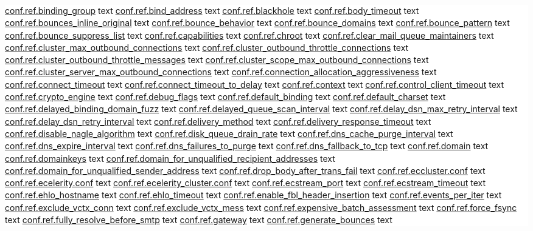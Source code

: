 [conf.ref.binding_group](conf.ref.binding_group) text
[conf.ref.bind_address](conf.ref.bind_address) text
[conf.ref.blackhole](conf.ref.blackhole) text
[conf.ref.body_timeout](conf.ref.body_timeout) text
[conf.ref.bounces_inline_original](conf.ref.bounces_inline_original) text
[conf.ref.bounce_behavior](conf.ref.bounce_behavior) text
[conf.ref.bounce_domains](conf.ref.bounce_domains) text
[conf.ref.bounce_pattern](conf.ref.bounce_pattern) text
[conf.ref.bounce_suppress_list](conf.ref.bounce_suppress_list) text
[conf.ref.capabilities](conf.ref.capabilities) text
[conf.ref.chroot](conf.ref.chroot) text
[conf.ref.clear_mail_queue_maintainers](conf.ref.clear_mail_queue_maintainers) text
[conf.ref.cluster_max_outbound_connections](conf.ref.cluster_max_outbound_connections) text
[conf.ref.cluster_outbound_throttle_connections](conf.ref.cluster_outbound_throttle_connections) text
[conf.ref.cluster_outbound_throttle_messages](conf.ref.cluster_outbound_throttle_messages) text
[conf.ref.cluster_scope_max_outbound_connections](conf.ref.cluster_scope_max_outbound_connections) text
[conf.ref.cluster_server_max_outbound_connections](conf.ref.cluster_server_max_outbound_connections) text
[conf.ref.connection_allocation_aggressiveness](conf.ref.connection_allocation_aggressiveness) text
[conf.ref.connect_timeout](conf.ref.connect_timeout) text
[conf.ref.connect_timeout_to_delay](conf.ref.connect_timeout_to_delay) text
[conf.ref.context](conf.ref.context) text
[conf.ref.control_client_timeout](conf.ref.control_client_timeout) text
[conf.ref.crypto_engine](conf.ref.crypto_engine) text
[conf.ref.debug_flags](conf.ref.debug_flags) text
[conf.ref.default_binding](conf.ref.default_binding) text
[conf.ref.default_charset](conf.ref.default_charset) text
[conf.ref.delayed_binding_domain_fuzz](conf.ref.delayed_binding_domain_fuzz) text
[conf.ref.delayed_queue_scan_interval](conf.ref.delayed_queue_scan_interval) text
[conf.ref.delay_dsn_max_retry_interval](conf.ref.delay_dsn_max_retry_interval) text
[conf.ref.delay_dsn_retry_interval](conf.ref.delay_dsn_retry_interval) text
[conf.ref.delivery_method](conf.ref.delivery_method) text
[conf.ref.delivery_response_timeout](conf.ref.delivery_response_timeout) text
[conf.ref.disable_nagle_algorithm](conf.ref.disable_nagle_algorithm) text
[conf.ref.disk_queue_drain_rate](conf.ref.disk_queue_drain_rate) text
[conf.ref.dns_cache_purge_interval](conf.ref.dns_cache_purge_interval) text
[conf.ref.dns_expire_interval](conf.ref.dns_expire_interval) text
[conf.ref.dns_failures_to_purge](conf.ref.dns_failures_to_purge) text
[conf.ref.dns_fallback_to_tcp](conf.ref.dns_fallback_to_tcp) text
[conf.ref.domain](conf.ref.domain) text
[conf.ref.domainkeys](conf.ref.domainkeys) text
[conf.ref.domain_for_unqualified_recipient_addresses](conf.ref.domain_for_unqualified_recipient_addresses) text
[conf.ref.domain_for_unqualified_sender_address](conf.ref.domain_for_unqualified_sender_address) text
[conf.ref.drop_body_after_trans_fail](conf.ref.drop_body_after_trans_fail) text
[conf.ref.eccluster.conf](conf.ref.eccluster.conf) text
[conf.ref.ecelerity.conf](conf.ref.ecelerity.conf) text
[conf.ref.ecelerity_cluster.conf](conf.ref.ecelerity_cluster.conf) text
[conf.ref.ecstream_port](conf.ref.ecstream_port) text
[conf.ref.ecstream_timeout](conf.ref.ecstream_timeout) text
[conf.ref.ehlo_hostname](conf.ref.ehlo_hostname) text
[conf.ref.ehlo_timeout](conf.ref.ehlo_timeout) text
[conf.ref.enable_fbl_header_insertion](conf.ref.enable_fbl_header_insertion) text
[conf.ref.events_per_iter](conf.ref.events_per_iter) text
[conf.ref.exclude_vctx_conn](conf.ref.exclude_vctx_conn) text
[conf.ref.exclude_vctx_mess](conf.ref.exclude_vctx_mess) text
[conf.ref.expensive_batch_assessment](conf.ref.expensive_batch_assessment) text
[conf.ref.force_fsync](conf.ref.force_fsync) text
[conf.ref.fully_resolve_before_smtp](conf.ref.fully_resolve_before_smtp) text
[conf.ref.gateway](conf.ref.gateway) text
[conf.ref.generate_bounces](conf.ref.generate_bounces) text